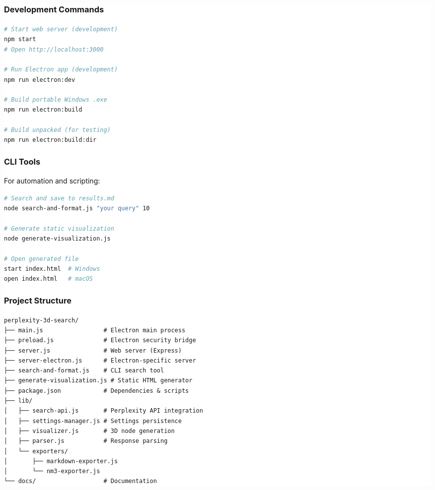 ### Development Commands

```bash
# Start web server (development)
npm start
# Open http://localhost:3000

# Run Electron app (development)
npm run electron:dev

# Build portable Windows .exe
npm run electron:build

# Build unpacked (for testing)
npm run electron:build:dir
```

### CLI Tools

For automation and scripting:

```bash
# Search and save to results.md
node search-and-format.js "your query" 10

# Generate static visualization
node generate-visualization.js

# Open generated file
start index.html  # Windows
open index.html   # macOS
```

### Project Structure

```
perplexity-3d-search/
├── main.js                 # Electron main process
├── preload.js              # Electron security bridge
├── server.js               # Web server (Express)
├── server-electron.js      # Electron-specific server
├── search-and-format.js    # CLI search tool
├── generate-visualization.js # Static HTML generator
├── package.json            # Dependencies & scripts
├── lib/
│   ├── search-api.js       # Perplexity API integration
│   ├── settings-manager.js # Settings persistence
│   ├── visualizer.js       # 3D node generation
│   ├── parser.js           # Response parsing
│   └── exporters/
│       ├── markdown-exporter.js
│       └── nm3-exporter.js
└── docs/                   # Documentation
```
